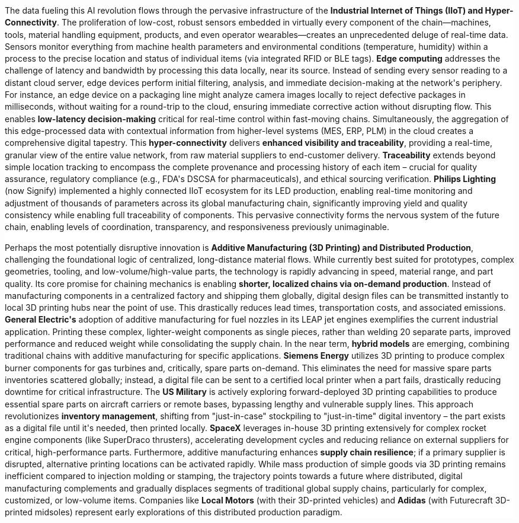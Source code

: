 The data fueling this AI revolution flows through the pervasive infrastructure of the **Industrial Internet of Things (IIoT) and Hyper-Connectivity**. The proliferation of low-cost, robust sensors embedded in virtually every component of the chain—machines, tools, material handling equipment, products, and even operator wearables—creates an unprecedented deluge of real-time data. Sensors monitor everything from machine health parameters and environmental conditions (temperature, humidity) within a process to the precise location and status of individual items (via integrated RFID or BLE tags). **Edge computing** addresses the challenge of latency and bandwidth by processing this data locally, near its source. Instead of sending every sensor reading to a distant cloud server, edge devices perform initial filtering, analysis, and immediate decision-making at the network's periphery. For instance, an edge device on a packaging line might analyze camera images locally to reject defective packages in milliseconds, without waiting for a round-trip to the cloud, ensuring immediate corrective action without disrupting flow. This enables **low-latency decision-making** critical for real-time control within fast-moving chains. Simultaneously, the aggregation of this edge-processed data with contextual information from higher-level systems (MES, ERP, PLM) in the cloud creates a comprehensive digital tapestry. This **hyper-connectivity** delivers **enhanced visibility and traceability**, providing a real-time, granular view of the entire value network, from raw material suppliers to end-customer delivery. **Traceability** extends beyond simple location tracking to encompass the complete provenance and processing history of each item – crucial for quality assurance, regulatory compliance (e.g., FDA's DSCSA for pharmaceuticals), and ethical sourcing verification. **Philips Lighting** (now Signify) implemented a highly connected IIoT ecosystem for its LED production, enabling real-time monitoring and adjustment of thousands of parameters across its global manufacturing chain, significantly improving yield and quality consistency while enabling full traceability of components. This pervasive connectivity forms the nervous system of the future chain, enabling levels of coordination, transparency, and responsiveness previously unimaginable.

Perhaps the most potentially disruptive innovation is **Additive Manufacturing (3D Printing) and Distributed Production**, challenging the foundational logic of centralized, long-distance material flows. While currently best suited for prototypes, complex geometries, tooling, and low-volume/high-value parts, the technology is rapidly advancing in speed, material range, and part quality. Its core promise for chaining mechanics is enabling **shorter, localized chains via on-demand production**. Instead of manufacturing components in a centralized factory and shipping them globally, digital design files can be transmitted instantly to local 3D printing hubs near the point of use. This drastically reduces lead times, transportation costs, and associated emissions. **General Electric's** adoption of additive manufacturing for fuel nozzles in its LEAP jet engines exemplifies the current industrial application. Printing these complex, lighter-weight components as single pieces, rather than welding 20 separate parts, improved performance and reduced weight while consolidating the supply chain. In the near term, **hybrid models** are emerging, combining traditional chains with additive manufacturing for specific applications. **Siemens Energy** utilizes 3D printing to produce complex burner components for gas turbines and, critically, spare parts on-demand. This eliminates the need for massive spare parts inventories scattered globally; instead, a digital file can be sent to a certified local printer when a part fails, drastically reducing downtime for critical infrastructure. The **US Military** is actively exploring forward-deployed 3D printing capabilities to produce essential spare parts on aircraft carriers or remote bases, bypassing lengthy and vulnerable supply lines. This approach revolutionizes **inventory management**, shifting from "just-in-case" stockpiling to "just-in-time" digital inventory – the part exists as a digital file until it's needed, then printed locally. **SpaceX** leverages in-house 3D printing extensively for complex rocket engine components (like SuperDraco thrusters), accelerating development cycles and reducing reliance on external suppliers for critical, high-performance parts. Furthermore, additive manufacturing enhances **supply chain resilience**; if a primary supplier is disrupted, alternative printing locations can be activated rapidly. While mass production of simple goods via 3D printing remains inefficient compared to injection molding or stamping, the trajectory points towards a future where distributed, digital manufacturing complements and gradually displaces segments of traditional global supply chains, particularly for complex, customized, or low-volume items. Companies like **Local Motors** (with their 3D-printed vehicles) and **Adidas** (with Futurecraft 3D-printed midsoles) represent early explorations of this distributed production paradigm.
